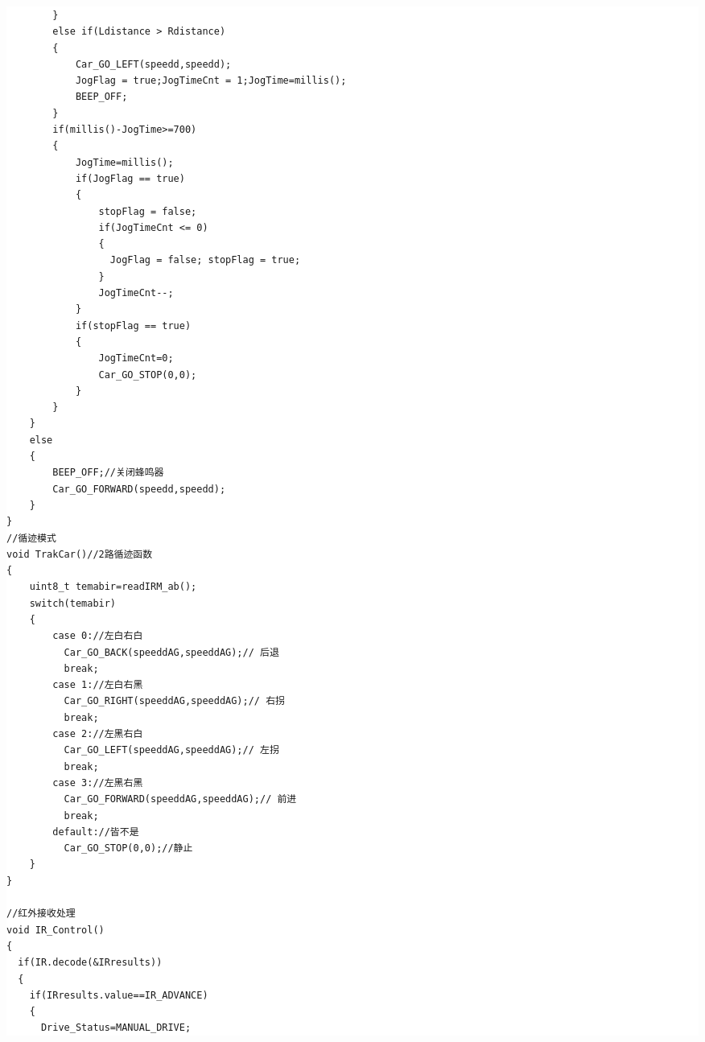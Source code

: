 ```
		}
		else if(Ldistance > Rdistance)
		{
			Car_GO_LEFT(speedd,speedd);
			JogFlag = true;JogTimeCnt = 1;JogTime=millis();
			BEEP_OFF;
		}
		if(millis()-JogTime>=700)
	    {
			JogTime=millis();
			if(JogFlag == true) 
			{
				stopFlag = false;
				if(JogTimeCnt <= 0) 
				{
				  JogFlag = false; stopFlag = true;
				}
				JogTimeCnt--;
			}
			if(stopFlag == true) 
			{
				JogTimeCnt=0;
				Car_GO_STOP(0,0);
			}
	    }
	}
	else
	{
		BEEP_OFF;//关闭蜂鸣器
		Car_GO_FORWARD(speedd,speedd);
	}
}
//循迹模式
void TrakCar()//2路循迹函数
{
	uint8_t temabir=readIRM_ab();
	switch(temabir)
	{
	    case 0://左白右白
	      Car_GO_BACK(speeddAG,speeddAG);// 后退
	      break;
	    case 1://左白右黑
	      Car_GO_RIGHT(speeddAG,speeddAG);// 右拐
	      break;
	    case 2://左黑右白
	      Car_GO_LEFT(speeddAG,speeddAG);// 左拐
	      break;
	    case 3://左黑右黑
	      Car_GO_FORWARD(speeddAG,speeddAG);// 前进
	      break;
	    default://皆不是
	      Car_GO_STOP(0,0);//静止
	}
}

//红外接收处理
void IR_Control()
{
  if(IR.decode(&IRresults))
  {
    if(IRresults.value==IR_ADVANCE)
    {
      Drive_Status=MANUAL_DRIVE;
```